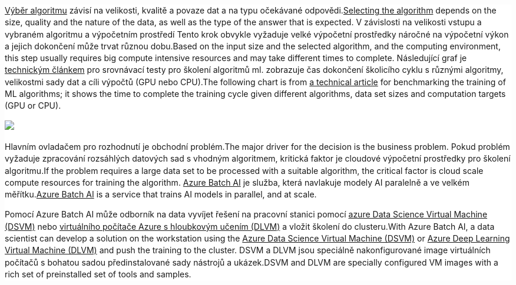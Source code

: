 <span data-ttu-id="2b40c-193">[Výběr algoritmu](https://docs.microsoft.com/azure/machine-learning/studio/algorithm-choice?WT.mc_id=computeinmanufacturing-docs-ercenk) závisí na velikosti, kvalitě a povaze dat a na typu očekávané odpovědi.</span><span class="sxs-lookup"><span data-stu-id="2b40c-193">[Selecting the algorithm](https://docs.microsoft.com/azure/machine-learning/studio/algorithm-choice?WT.mc_id=computeinmanufacturing-docs-ercenk) depends on the size, quality and the nature of the data, as well as the type of the answer that is expected.</span></span> <span data-ttu-id="2b40c-194">V závislosti na velikosti vstupu a vybraném algoritmu a výpočetním prostředí Tento krok obvykle vyžaduje velké výpočetní prostředky náročné na výpočetní výkon a jejich dokončení může trvat různou dobu.</span><span class="sxs-lookup"><span data-stu-id="2b40c-194">Based on the input size and the selected algorithm, and the computing environment, this step usually requires big compute intensive resources and may take different times to complete.</span></span> <span data-ttu-id="2b40c-195">Následující graf je [technickým článkem](https://blogs.technet.microsoft.com/machinelearning/2017/07/25/lessons-learned-benchmarking-fast-machine-learning-algorithms/?WT.mc_id=computeinmanufacturing-docs-ercenk) pro srovnávací testy pro školení algoritmů ml. zobrazuje čas dokončení školicího cyklu s různými algoritmy, velikostmi sady dat a cíli výpočtů (GPU nebo CPU).</span><span class="sxs-lookup"><span data-stu-id="2b40c-195">The following chart is from [a technical article](https://blogs.technet.microsoft.com/machinelearning/2017/07/25/lessons-learned-benchmarking-fast-machine-learning-algorithms/?WT.mc_id=computeinmanufacturing-docs-ercenk) for benchmarking the training of ML algorithms; it shows the time to complete the training cycle given different algorithms, data set sizes and computation targets (GPU or CPU).</span></span>

![](assets/bigcompute-assets/vmsizes.png)

<span data-ttu-id="2b40c-196">Hlavním ovladačem pro rozhodnutí je obchodní problém.</span><span class="sxs-lookup"><span data-stu-id="2b40c-196">The major driver for the decision is the business problem.</span></span> <span data-ttu-id="2b40c-197">Pokud problém vyžaduje zpracování rozsáhlých datových sad s vhodným algoritmem, kritická faktor je cloudové výpočetní prostředky pro školení algoritmu.</span><span class="sxs-lookup"><span data-stu-id="2b40c-197">If the problem requires a large data set to be processed with a suitable algorithm, the critical factor is cloud scale compute resources for training the algorithm.</span></span>
<span data-ttu-id="2b40c-198">[Azure Batch AI](https://azure.microsoft.com/services/batch-ai/?WT.mc_id=computeinmanufacturing-docs-ercenk) je služba, která navlakuje modely AI paralelně a ve velkém měřítku.</span><span class="sxs-lookup"><span data-stu-id="2b40c-198">[Azure Batch AI](https://azure.microsoft.com/services/batch-ai/?WT.mc_id=computeinmanufacturing-docs-ercenk) is a service that trains AI models in parallel, and at scale.</span></span>

<span data-ttu-id="2b40c-199">Pomocí Azure Batch AI může odborník na data vyvíjet řešení na pracovní stanici pomocí [azure Data Science Virtual Machine (DSVM)](https://docs.microsoft.com/azure/machine-learning/data-science-virtual-machine/overview?WT.mc_id=computeinmanufacturing-docs-ercenk) nebo [virtuálního počítače Azure s hloubkovým učením (DLVM)](https://docs.microsoft.com/azure/machine-learning/data-science-virtual-machine/deep-learning-dsvm-overview?WT.mc_id=computeinmanufacturing-docs-ercenk) a vložit školení do clusteru.</span><span class="sxs-lookup"><span data-stu-id="2b40c-199">With Azure Batch AI, a data scientist can develop a solution on the workstation using the [Azure Data Science Virtual Machine (DSVM)](https://docs.microsoft.com/azure/machine-learning/data-science-virtual-machine/overview?WT.mc_id=computeinmanufacturing-docs-ercenk) or [Azure Deep Learning Virtual Machine (DLVM)](https://docs.microsoft.com/azure/machine-learning/data-science-virtual-machine/deep-learning-dsvm-overview?WT.mc_id=computeinmanufacturing-docs-ercenk) and push the training to the cluster.</span></span> <span data-ttu-id="2b40c-200">DSVM a DLVM jsou speciálně nakonfigurované image virtuálních počítačů s bohatou sadou předinstalované sady nástrojů a ukázek.</span><span class="sxs-lookup"><span data-stu-id="2b40c-200">DSVM and DLVM are specially configured VM images with a rich set of preinstalled set of tools and samples.</span></span>

